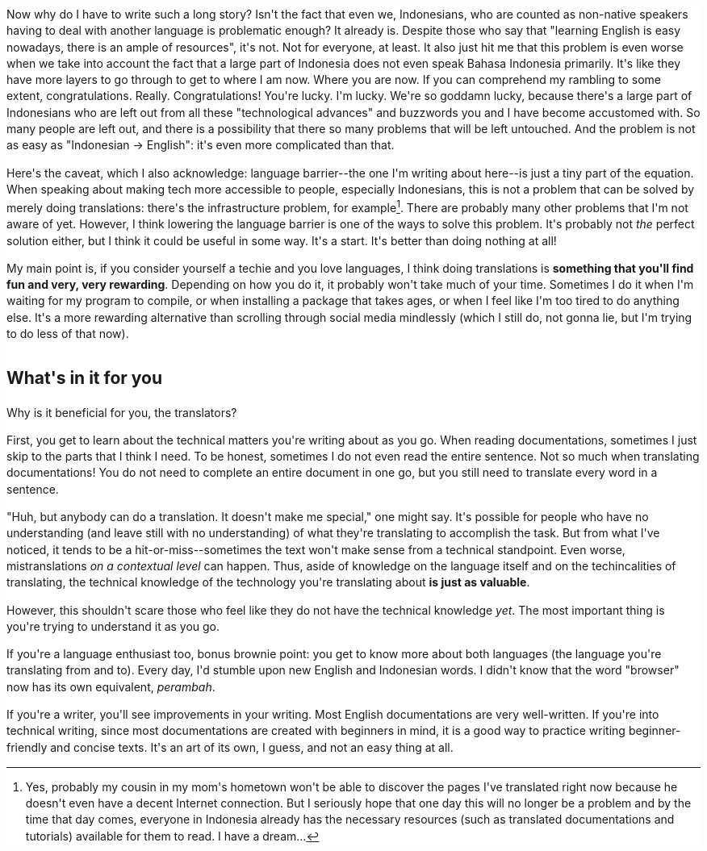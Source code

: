 Now why do I have to write such a long story? Isn't the fact that even we, Indonesians, who are counted as non-native speakers having to deal with another language is problematic enough? It already is. Despite those who say that "learning English is easy nowadays, there is an ample of resources", it's not. Not for everyone, at least. It also just hit me that this problem is even worse when we take into account the fact that a large part of Indonesia does not even speak Bahasa Indonesia primarily. It's like they have more layers to go through to get to where I am now. Where you are now. If you can comprehend my rambling to some extent, congratulations. Really. Congratulations! You're lucky. I'm lucky. We're so goddamn lucky, because there's a large part of Indonesians who are left out from all these "technological advances" and buzzwords you and I have become accustomed with. So many people are left out, and there is a possibility that there so many problems that will be left untouched. And the problem is not as easy as "Indonesian -> English": it's even more complicated than that. 

Here's the caveat, which I also acknowledge: language barrier--the one I'm writing about here--is just a tiny part of the equation. When speaking about making tech more accessible to people, especially Indonesians, this is not a problem that can be solved by merely doing translations: there's the infrastructure problem, for example[^4]. There are probably many other problems that I'm not aware of yet. However, I think lowering the language barrier is one of the ways to solve this problem. It's probably not *the* perfect solution either, but I think it could be useful in some way. It's a start. It's better than doing nothing at all!

My main point is, if you consider yourself a techie and you love languages, I think doing translations is **something that you'll find fun and very, very rewarding**. Depending on how you do it, it probably won't take much of your time. Sometimes I do it when I'm waiting for my program to compile, or when installing a package that takes ages, or when I feel like I'm too tired to do anything else. It's a more rewarding alternative than scrolling through social media mindlessly (which I still do, not gonna lie, but I'm trying to do less of that now).

## What's in it for you
Why is it beneficial for you, the translators? 

First, you get to learn about the technical matters you're writing about as you go. When reading documentations, sometimes I just skip to the parts that I think I need. To be honest, sometimes I do not even read the entire sentence. Not so much when translating documentations! You do not need to complete an entire document in one go, but you still need to translate every word in a sentence.

"Huh, but anybody can do a translation. It doesn't make me special," one might say. It's possible for people who have no understanding (and leave still with no understanding) of what they're translating to accomplish the task. But from what I've noticed, it tends to be a hit-or-miss--sometimes the text won't make sense from a technical standpoint. Even worse, mistranslations *on a contextual level* can happen. Thus, aside of knowledge on the language itself and on the techincalities of translating, the technical knowledge of the technology you're translating about **is just as valuable**.

However, this shouldn't scare those who feel like they do not have the technical knowledge *yet*. The most important thing is you're trying to understand it as you go. 

If you're a language enthusiast too, bonus brownie point: you get to know more about both languages (the language you're translating from and to). Every day, I'd stumble upon new English and Indonesian words. I didn't know that the word "browser" now has its own equivalent, *perambah*. 

If you're a writer, you'll see improvements in your writing. Most English documentations are very well-written. If you're into technical writing, since most documentations are created with beginners in mind, it is a good way to practice writing beginner-friendly and concise texts. It's an art of its own, I guess, and not an easy thing at all.


[^1]: My head is a fun place.
[^2]: Of course, there are a lot of terms (such as "array") that are probably not available in Indonesian. It seems that we are not alone, as the Portuguese and Spanish translations for Array Explorer also use "array" instead of its native counterpart. Meanwhile, the French translation chooses to use the word "*tableau*" to replace "array". Regardless, I think translation will cut a large amount of time needed to comprehend a text even with some terms still "not translated".
[^3]: Welp, I don't have the data to back up this statement, nor am I an expert in this matter. I'm saying this from my perspective as an Indonesian learning French--never have I ever encountered a "eureka" moment in which I was able to make a connection between an Indonesian and a French word, aside of *cadeau* (but then again it turns out that there's also *cadeau* in Dutch...) and *coup d'État*. A quick fact-check though returns the information that around 10,000 words in Indonesian language can be traced to the Dutch language, and even without fact-checking we Indonesians must have heard/felt it too at some point in our lives. On the contrary, [we do not have many loanwords from the French language](https://en.wikipedia.org/wiki/List_of_loanwords_in_Indonesian#From_French) which kind of makes sense because we do not have much shared history anyway. Compare this phenomenon to the Vietnamese language--when I was there I had a lot of "huh that does sound/look like a French word" moment. I should probably stop here.
[^4]: Yes, probably my cousin in my mom's hometown won't be able to discover the pages I've translated right now because he doesn't even have a decent Internet connection. But I seriously hope that one day this will no longer be a problem and by the time that day comes, everyone in Indonesia already has the necessary resources (such as translated documentations and tutorials) available for them to read. I have a dream...
